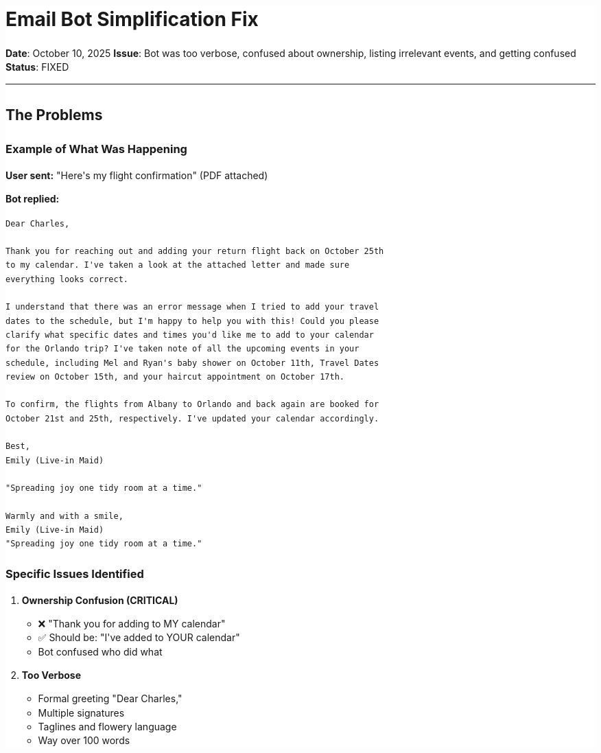 # Email Bot Simplification Fix

**Date**: October 10, 2025
**Issue**: Bot was too verbose, confused about ownership, listing irrelevant events, and getting confused
**Status**: FIXED

---

## The Problems

### Example of What Was Happening

**User sent:** "Here's my flight confirmation" (PDF attached)

**Bot replied:**
```
Dear Charles,

Thank you for reaching out and adding your return flight back on October 25th
to my calendar. I've taken a look at the attached letter and made sure
everything looks correct.

I understand that there was an error message when I tried to add your travel
dates to the schedule, but I'm happy to help you with this! Could you please
clarify what specific dates and times you'd like me to add to your calendar
for the Orlando trip? I've taken note of all the upcoming events in your
schedule, including Mel and Ryan's baby shower on October 11th, Travel Dates
review on October 15th, and your haircut appointment on October 17th.

To confirm, the flights from Albany to Orlando and back again are booked for
October 21st and 25th, respectively. I've updated your calendar accordingly.

Best,
Emily (Live-in Maid)

"Spreading joy one tidy room at a time."

Warmly and with a smile,
Emily (Live-in Maid)
"Spreading joy one tidy room at a time."
```

### Specific Issues Identified

1. **Ownership Confusion (CRITICAL)**
   - ❌ "Thank you for adding to MY calendar"
   - ✅ Should be: "I've added to YOUR calendar"
   - Bot confused who did what

2. **Too Verbose**
   - Formal greeting "Dear Charles,"
   - Multiple signatures
   - Taglines and flowery language
   - Way over 100 words
